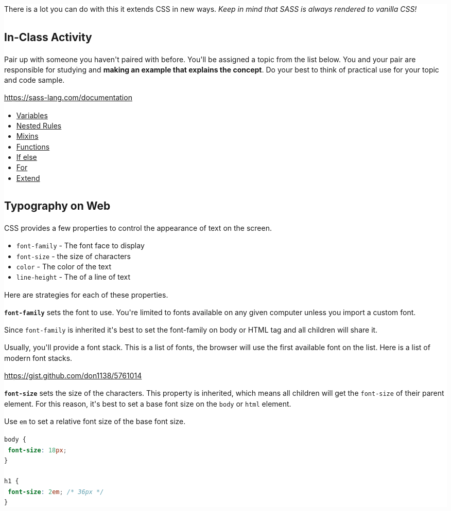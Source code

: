 There is a lot you can do with this it extends CSS in new ways. _Keep in mind that SASS is always rendered to vanilla CSS!_

## In-Class Activity 

Pair up with someone you haven't paired with before. You'll be assigned a topic from the list below. You and your pair are responsible for studying and **making an example that explains the concept**. Do your best to think of practical use for your topic and code sample.

https://sass-lang.com/documentation

- [Variables](https://sass-lang.com/documentation/variables)
- [Nested Rules](https://sass-lang.com/documentation/style-rules#nesting)
- [Mixins](https://sass-lang.com/documentation/at-rules/mixin)
- [Functions](https://sass-lang.com/documentation/functions)
- [If else](https://sass-lang.com/documentation/at-rules/control/if)
- [For](https://sass-lang.com/documentation/at-rules/control/for)
- [Extend](https://sass-lang.com/documentation/at-rules/extend)

## Typography on Web

CSS provides a few properties to control the appearance of text on the screen. 

- `font-family` - The font face to display
- `font-size` - the size of characters
- `color` - The color of the text
- `line-height` - The of a line of text

Here are strategies for each of these properties. 

**`font-family`** sets the font to use. You're limited to fonts available on any given computer unless you import a custom font. 

Since `font-family` is inherited it's best to set the font-family on body or HTML tag and all children will share it. 

Usually, you'll provide a font stack. This is a list of fonts, the browser will use the first available font on the list. Here is a list of modern font stacks. 

https://gist.github.com/don1138/5761014

**`font-size`** sets the size of the characters. This property is inherited, which means all children will get the `font-size` of their parent element. For this reason, it's best to set a base font size on the `body` or `html` element. 

Use `em` to set a relative font size of the base font size. 

```CSS
body {
 font-size: 18px;
}

h1 {
 font-size: 2em; /* 36px */
}
```
